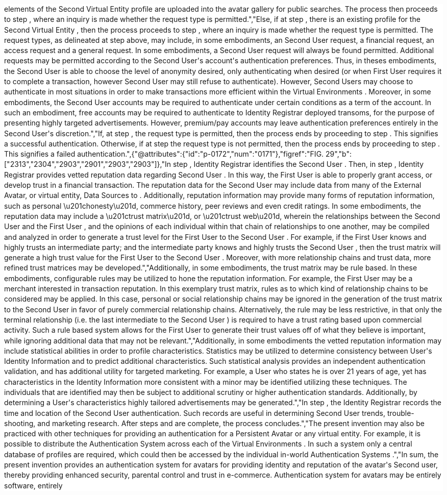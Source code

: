 elements of the Second Virtual Entity  profile are uploaded into the avatar gallery for public searches. The process then proceeds to step , where an inquiry is made whether the request type is permitted.","Else, if at step , there is an existing profile for the Second Virtual Entity , then the process proceeds to step , where an inquiry is made whether the request type is permitted. The request types, as delineated at step  above, may include, in some embodiments, an Second User  request, a financial request, an access request and a general request. In some embodiments, a Second User  request will always be found permitted. Additional requests may be permitted according to the Second User's  account's authentication preferences. Thus, in theses embodiments, the Second User  is able to choose the level of anonymity desired, only authenticating when desired (or when First User  requires it to complete a transaction, however Second User  may still refuse to authenticate). However, Second Users  may choose to authenticate in most situations in order to make transactions more efficient within the Virtual Environments . Moreover, in some embodiments, the Second User  accounts may be required to authenticate under certain conditions as a term of the account. In such an embodiment, free accounts may be required to authenticate to Identity Registrar  deployed transoms, for the purpose of presenting highly targeted advertisements. However, premium\/pay accounts may leave authentication preferences entirely in the Second User's  discretion.","If, at step , the request type is permitted, then the process ends by proceeding to step . This signifies a successful authentication. Otherwise, if at step  the request type is not permitted, then the process ends by proceeding to step . This signifies a failed authentication.",{"@attributes":{"id":"p-0172","num":"0171"},"figref":"FIG. 29","b":["2313","2304","2903","2901","2903","2903"]},"In step , Identity Registrar  identifies the Second User . Then, in step , Identity Registrar  provides vetted reputation data regarding Second User . In this way, the First User  is able to properly grant access, or develop trust in a financial transaction. The reputation data for the Second User  may include data from many of the External Avatar, or virtual entity, Data Sources to . Additionally, reputation information may provide many forms of reputation information, such as personal \u201chonesty\u201d, commerce history, peer reviews and even credit ratings. In some embodiments, the reputation data may include a \u201ctrust matrix\u201d, or \u201ctrust web\u201d, wherein the relationships between the Second User  and the First User , and the opinions of each individual within that chain of relationships to one another, may be compiled and analyzed in order to generate a trust level for the First User  to the Second User . For example, if the First User  knows and highly trusts an intermediate party; and the intermediate party knows and highly trusts the Second User , then the trust matrix will generate a high trust value for the First User  to the Second User . Moreover, with more relationship chains and trust data, more refined trust matrices may be developed.","Additionally, in some embodiments, the trust matrix may be rule based. In these embodiments, configurable rules may be utilized to hone the reputation information. For example, the First User  may be a merchant interested in transaction reputation. In this exemplary trust matrix, rules as to which kind of relationship chains to be considered may be applied. In this case, personal or social relationship chains may be ignored in the generation of the trust matrix to the Second User  in favor of purely commercial relationship chains. Alternatively, the rule may be less restrictive, in that only the terminal relationship (i.e. the last intermediate to the Second User ) is required to have a trust rating based upon commercial activity. Such a rule based system allows for the First User  to generate their trust values off of what they believe is important, while ignoring additional data that may not be relevant.","Additionally, in some embodiments the vetted reputation information may include statistical abilities in order to profile characteristics. Statistics may be utilized to determine consistency between User's  Identity Information  and to predict additional characteristics. Such statistical analysis provides an independent authentication validation, and has additional utility for targeted marketing. For example, a User  who states he is over 21 years of age, yet has characteristics in the Identity Information  more consistent with a minor may be identified utilizing these techniques. The individuals that are identified may then be subject to additional scrutiny or higher authentication standards. Additionally, by determining a User's  characteristics highly tailored advertisements may be generated.","In step , the Identity Registrar  records the time and location of the Second User  authentication. Such records are useful in determining Second User  trends, trouble-shooting, and marketing research. After steps  and  are complete, the process concludes.","The present invention may also be practiced with other techniques for providing an authentication for a Persistent Avatar or any virtual entity. For example, it is possible to distribute the Authentication System  across each of the Virtual Environments . In such a system only a central database of profiles are required, which could then be accessed by the individual in-world Authentication Systems .","In sum, the present invention provides an authentication system for avatars for providing identity and reputation of the avatar's Second user, thereby providing enhanced security, parental control and trust in e-commerce. Authentication system for avatars may be entirely software, entirely